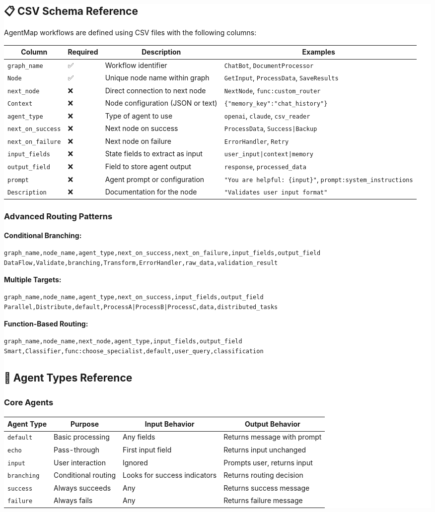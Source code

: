 ## 📋 CSV Schema Reference

AgentMap workflows are defined using CSV files with the following columns:

| Column | Required | Description | Examples |
|--------|----------|-------------|----------|
| `graph_name` | ✅ | Workflow identifier | `ChatBot`, `DocumentProcessor` |
| `Node` | ✅ | Unique node name within graph | `GetInput`, `ProcessData`, `SaveResults` |
| `next_node` | ❌ | Direct connection to next node | `NextNode`, `func:custom_router` |
| `Context` | ❌ | Node configuration (JSON or text) | `{"memory_key":"chat_history"}` |
| `agent_type` | ❌ | Type of agent to use | `openai`, `claude`, `csv_reader` |
| `next_on_success` | ❌ | Next node on success | `ProcessData`, `Success\|Backup` |
| `next_on_failure` | ❌ | Next node on failure | `ErrorHandler`, `Retry` |
| `input_fields` | ❌ | State fields to extract as input | `user_input\|context\|memory` |
| `output_field` | ❌ | Field to store agent output | `response`, `processed_data` |
| `prompt` | ❌ | Agent prompt or configuration | `"You are helpful: {input}"`, `prompt:system_instructions` |
| `Description` | ❌ | Documentation for the node | `"Validates user input format"` |

### Advanced Routing Patterns

**Conditional Branching:**
```csv
graph_name,node_name,agent_type,next_on_success,next_on_failure,input_fields,output_field
DataFlow,Validate,branching,Transform,ErrorHandler,raw_data,validation_result
```

**Multiple Targets:**
```csv
graph_name,node_name,agent_type,next_on_success,input_fields,output_field
Parallel,Distribute,default,ProcessA|ProcessB|ProcessC,data,distributed_tasks
```

**Function-Based Routing:**
```csv
graph_name,node_name,next_node,agent_type,input_fields,output_field
Smart,Classifier,func:choose_specialist,default,user_query,classification
```

## 🤖 Agent Types Reference

### Core Agents

| Agent Type | Purpose | Input Behavior | Output Behavior |
|------------|---------|----------------|-----------------|
| `default` | Basic processing | Any fields | Returns message with prompt |
| `echo` | Pass-through | First input field | Returns input unchanged |
| `input` | User interaction | Ignored | Prompts user, returns input |
| `branching` | Conditional routing | Looks for success indicators | Returns routing decision |
| `success` | Always succeeds | Any | Returns success message |
| `failure` | Always fails | Any | Returns failure message |
